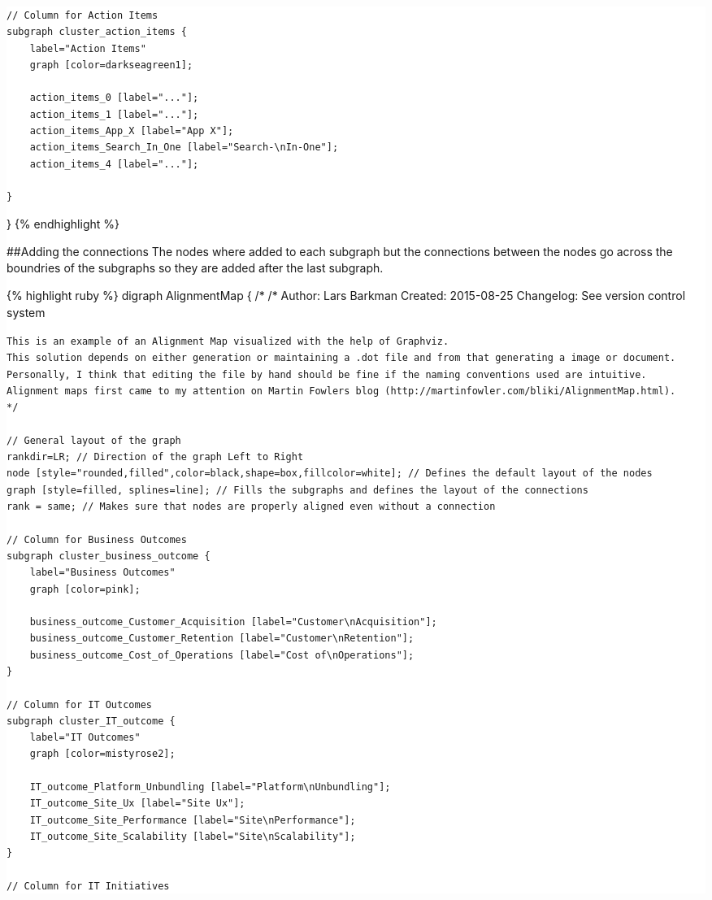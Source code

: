 
    // Column for Action Items
    subgraph cluster_action_items {
		label="Action Items"
        graph [color=darkseagreen1];

        action_items_0 [label="..."];
		action_items_1 [label="..."];
		action_items_App_X [label="App X"];
		action_items_Search_In_One [label="Search-\nIn-One"];
		action_items_4 [label="..."];

    }

}
{% endhighlight %}
</br>

##Adding the connections
The nodes where added to each subgraph but the connections between the nodes go across the boundries of the subgraphs so they are added after the last subgraph.

{% highlight ruby %}
digraph AlignmentMap {
	/*
    /*
    Author: Lars Barkman
    Created: 2015-08-25
    Changelog: See version control system

    This is an example of an Alignment Map visualized with the help of Graphviz.
    This solution depends on either generation or maintaining a .dot file and from that generating a image or document.
    Personally, I think that editing the file by hand should be fine if the naming conventions used are intuitive.
    Alignment maps first came to my attention on Martin Fowlers blog (http://martinfowler.com/bliki/AlignmentMap.html).
    */

	// General layout of the graph
	rankdir=LR; // Direction of the graph Left to Right
    node [style="rounded,filled",color=black,shape=box,fillcolor=white]; // Defines the default layout of the nodes
    graph [style=filled, splines=line]; // Fills the subgraphs and defines the layout of the connections
    rank = same; // Makes sure that nodes are properly aligned even without a connection

    // Column for Business Outcomes
    subgraph cluster_business_outcome {
        label="Business Outcomes"
        graph [color=pink];

        business_outcome_Customer_Acquisition [label="Customer\nAcquisition"];
        business_outcome_Customer_Retention [label="Customer\nRetention"];
        business_outcome_Cost_of_Operations [label="Cost of\nOperations"];
    }

    // Column for IT Outcomes
    subgraph cluster_IT_outcome {
        label="IT Outcomes"
        graph [color=mistyrose2];

        IT_outcome_Platform_Unbundling [label="Platform\nUnbundling"];
        IT_outcome_Site_Ux [label="Site Ux"];
        IT_outcome_Site_Performance [label="Site\nPerformance"];
        IT_outcome_Site_Scalability [label="Site\nScalability"];
    }

    // Column for IT Initiatives